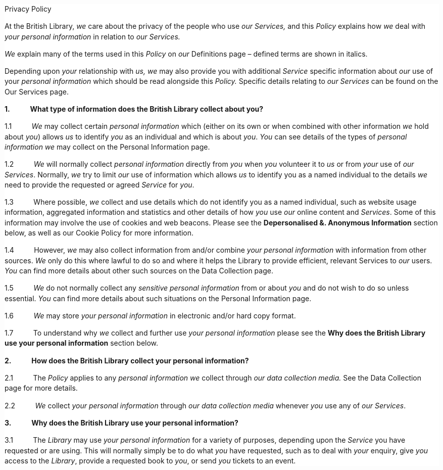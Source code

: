 Privacy Policy

At the British Library, _we_ care about the privacy of the people who use _our Services,_ and this _Policy_ explains how _we_ deal with _your personal information_ in relation to _our Services._

_We_ explain many of the terms used in this _Policy_ on _our_ Definitions page – defined terms are shown in italics.

Depending upon _your_ relationship with _us, we_ may also provide you with additional _Service_ specific information about _our_ use of your _personal information_ which should be read alongside this _Policy._ Specific details relating to _our Services_ can be found on the Our Services page.

**1.            What type of information does the British Library collect about you?**

1.1          _We_ may collect certain _personal information_ which (either on its own or when combined with other information _we_ hold about _you_) allows _us_ to identify _you_ as an individual and which is about _you_. _You_ can see details of the types of _personal information_ _we_ may collect on the Personal Information page.

1.2          _We_ will normally collect _personal information_ directly from _you_ when _you_ volunteer it to _us_ or from _your_ use of _our Services_. Normally, _we_ try to limit _our_ use of information which allows _us_ to identify you as a named individual to the details _we_ need to provide the requested or agreed _Service_ for _you_.

1.3          Where possible, _we_ collect and use details which do not identify you as a named individual, such as website usage information, aggregated information and statistics and other details of how _you_ use _our_ online content and _Services_. Some of this information may involve the use of cookies and web beacons. Please see the **Depersonalised &. Anonymous Information** section below, as well as our Cookie Policy for more information.

1.4          However, _we_ may also collect information from and/or combine _your personal information_ with information from other sources. _We_ only do this where lawful to do so and where it helps the Library to provide efficient, relevant Services to _our_ users. _You_ can find more details about other such sources on the Data Collection page.

1.5          _We_ do not normally collect any _sensitive personal information_ from or about _you_ and do not wish to do so unless essential. _You_ can find more details about such situations on the Personal Information page.

1.6          _We_ may store _your personal information_ in electronic and/or hard copy format.

1.7          To understand why _we_ collect and further use _your personal information_ please see the **Why does the British Library use your personal information** section below.

**2.            How does the British Library collect your personal information?**

2.1          The _Policy_ applies to any _personal information_ _we_ collect through _our data collection media._ See the Data Collection page for more details.

2.2          _We_ collect _your personal information_ through _our data collection media_ whenever _you_ use any of _our Services_.

**3.            Why does the British Library use your personal information?**

3.1          The _Library_ may use _your personal information_ for a variety of purposes, depending upon the _Service_ you have requested or are using. This will normally simply be to do what _you_ have requested, such as to deal with _your_ enquiry, give _you_ access to the _Library_, provide a requested book to _you_, or send _you_ tickets to an event.
